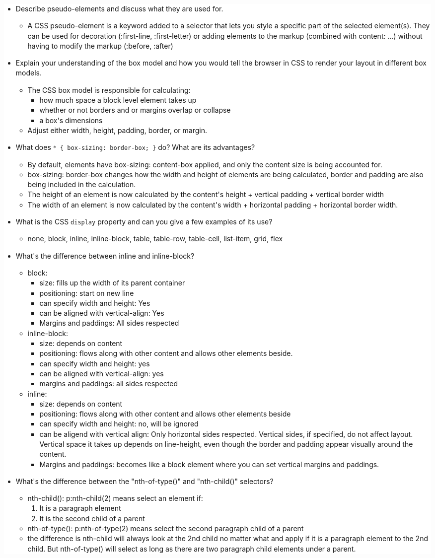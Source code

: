 * Describe pseudo-elements and discuss what they are used for.
  - A CSS pseudo-element is a keyword added to a selector that lets you style a specific part of the selected element(s). They can be used for decoration (:first-line, :first-letter) or adding elements to the markup (combined with content: ...) without having to modify the markup (:before, :after)

* Explain your understanding of the box model and how you would tell the browser in CSS to render your layout in different box models.
  - The CSS box model is responsible for calculating:
    - how much space a block level element takes up
    - whether or not borders and or margins overlap or collapse
    - a box's dimensions
  - Adjust either width, height, padding, border, or margin.

* What does ```* { box-sizing: border-box; }``` do? What are its advantages?
  - By default, elements have box-sizing: content-box applied, and only the content size is being accounted for.
  - box-sizing: border-box changes how the width and height of elements are being calculated, border and padding are also being included in the calculation.
  - The height of an element is now calculated by the content's height + vertical padding + vertical border width
  - The width of an element is now calculated by the content's width + horizontal padding + horizontal border width.

* What is the CSS `display` property and can you give a few examples of its use?
  - none, block, inline, inline-block, table, table-row, table-cell, list-item, grid, flex

* What's the difference between inline and inline-block?
  - block:
    - size: fills up the width of its parent container
    - positioning: start on new line
    - can specify width and height: Yes
    - can be aligned with vertical-align: Yes
    - Margins and paddings: All sides respected
  - inline-block:
    - size: depends on content
    - positioning: flows along with other content and allows other elements beside.
    - can specify width and height: yes
    - can be aligned with vertical-align: yes
    - margins and paddings: all sides respected
  - inline:
    - size: depends on content
    - positioning: flows along with other content and allows other elements beside
    - can specify width and height: no, will be ignored
    - can be aligend with vertical align: Only horizontal sides respected. Vertical sides, if specified, do not affect layout. Vertical space it takes up depends on line-height, even though the border and padding appear visually around the content.
    - Margins and paddings: becomes like a block element where you can set vertical margins and paddings.

* What's the difference between the "nth-of-type()" and "nth-child()" selectors?
  - nth-child(): p:nth-child(2) means select an element if:
    1. It is a paragraph element
    2. It is the second child of a parent
  - nth-of-type(): p:nth-of-type(2) means select the second paragraph child of a parent
  - the difference is nth-child will always look at the 2nd child no matter what and apply if it is a paragraph element to the 2nd child. But nth-of-type() will select as long as there are two paragraph child elements under a parent.
